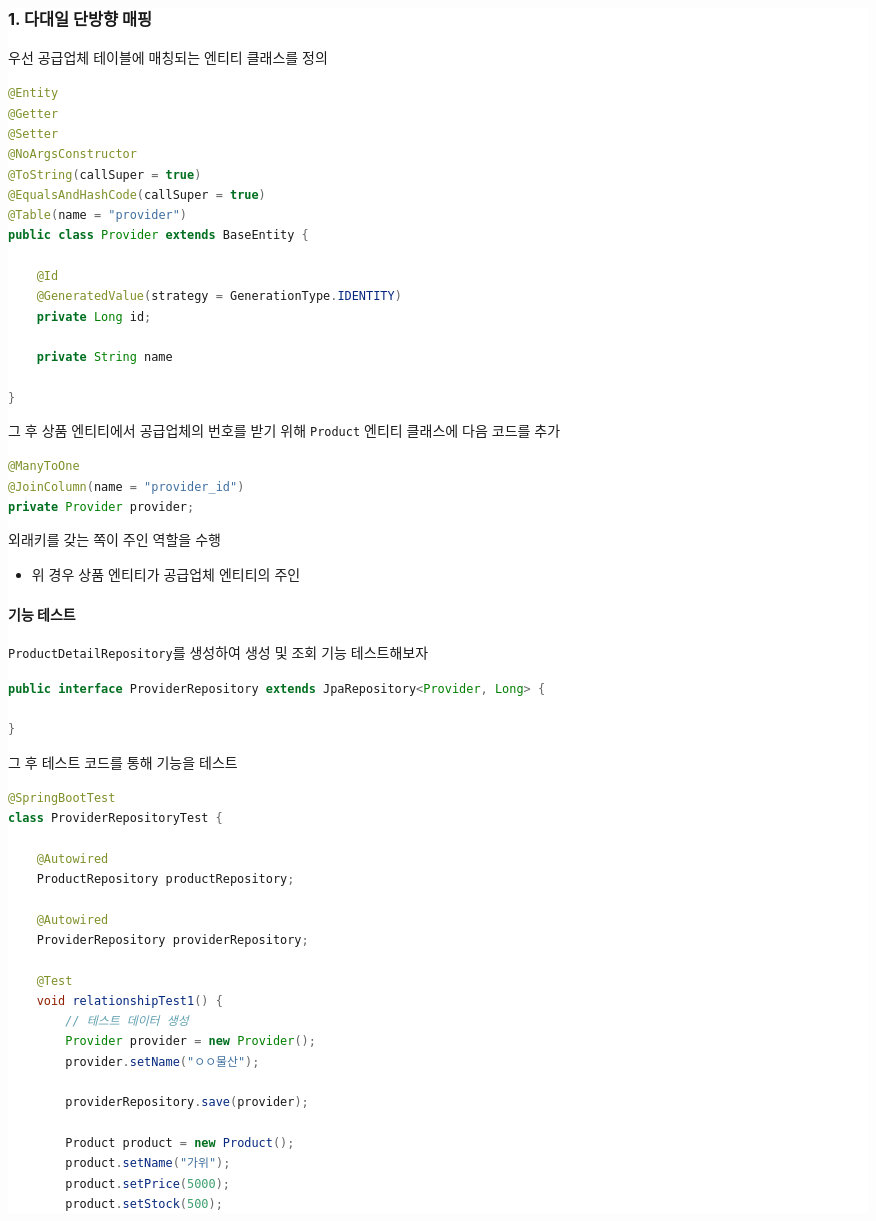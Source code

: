 ### 1. 다대일 단방향 매핑

우선 공급업체 테이블에 매칭되는 엔티티 클래스를 정의

```java
@Entity
@Getter
@Setter
@NoArgsConstructor
@ToString(callSuper = true)
@EqualsAndHashCode(callSuper = true)
@Table(name = "provider")
public class Provider extends BaseEntity {

    @Id
    @GeneratedValue(strategy = GenerationType.IDENTITY)
    private Long id;

    private String name

}
```

그 후 상품 엔티티에서 공급업체의 번호를 받기 위해 `Product` 엔티티 클래스에 다음 코드를 추가

```java
@ManyToOne
@JoinColumn(name = "provider_id")
private Provider provider;
```

외래키를 갖는 쪽이 주인 역할을 수행
- 위 경우 상품 엔티티가 공급업체 엔티티의 주인

#### 기능 테스트

`ProductDetailRepository`를 생성하여 생성 및 조회 기능 테스트해보자

```java
public interface ProviderRepository extends JpaRepository<Provider, Long> {

}
```

그 후 테스트 코드를 통해 기능을 테스트

```java
@SpringBootTest
class ProviderRepositoryTest {

    @Autowired
    ProductRepository productRepository;

    @Autowired
    ProviderRepository providerRepository;

    @Test
    void relationshipTest1() {
        // 테스트 데이터 생성
        Provider provider = new Provider();
        provider.setName("ㅇㅇ물산");

        providerRepository.save(provider);

        Product product = new Product();
        product.setName("가위");
        product.setPrice(5000);
        product.setStock(500);
```